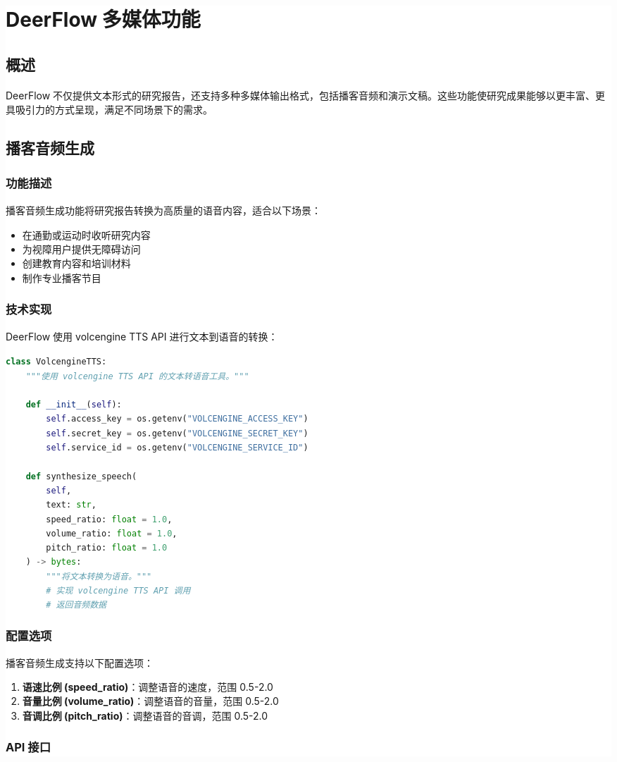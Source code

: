 # DeerFlow 多媒体功能

## 概述

DeerFlow 不仅提供文本形式的研究报告，还支持多种多媒体输出格式，包括播客音频和演示文稿。这些功能使研究成果能够以更丰富、更具吸引力的方式呈现，满足不同场景下的需求。

## 播客音频生成

### 功能描述

播客音频生成功能将研究报告转换为高质量的语音内容，适合以下场景：

- 在通勤或运动时收听研究内容
- 为视障用户提供无障碍访问
- 创建教育内容和培训材料
- 制作专业播客节目

### 技术实现

DeerFlow 使用 volcengine TTS API 进行文本到语音的转换：

```python
class VolcengineTTS:
    """使用 volcengine TTS API 的文本转语音工具。"""
    
    def __init__(self):
        self.access_key = os.getenv("VOLCENGINE_ACCESS_KEY")
        self.secret_key = os.getenv("VOLCENGINE_SECRET_KEY")
        self.service_id = os.getenv("VOLCENGINE_SERVICE_ID")
        
    def synthesize_speech(
        self,
        text: str,
        speed_ratio: float = 1.0,
        volume_ratio: float = 1.0,
        pitch_ratio: float = 1.0
    ) -> bytes:
        """将文本转换为语音。"""
        # 实现 volcengine TTS API 调用
        # 返回音频数据
```

### 配置选项

播客音频生成支持以下配置选项：

1. **语速比例 (speed_ratio)**：调整语音的速度，范围 0.5-2.0
2. **音量比例 (volume_ratio)**：调整语音的音量，范围 0.5-2.0
3. **音调比例 (pitch_ratio)**：调整语音的音调，范围 0.5-2.0

### API 接口
